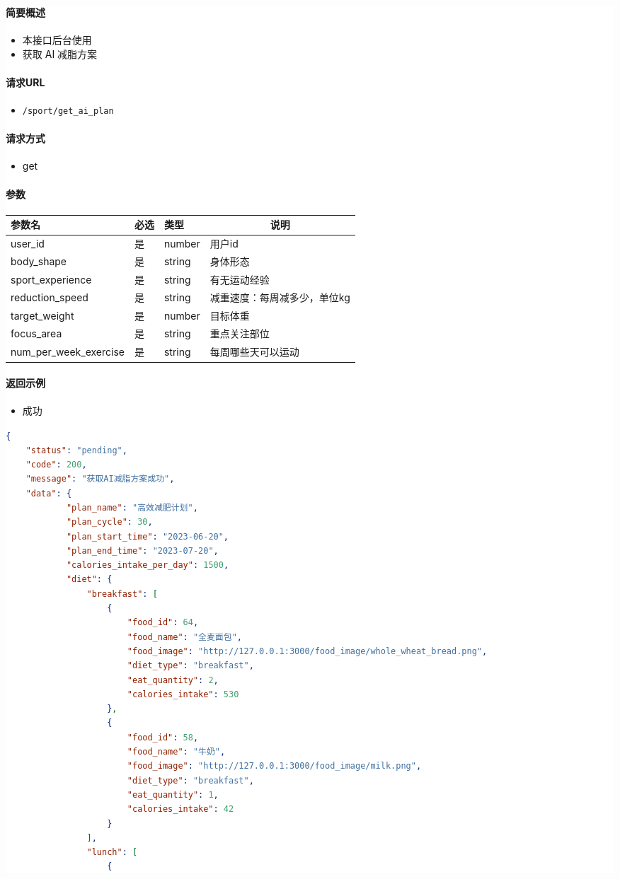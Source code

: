 #### 简要概述

- 本接口后台使用
- 获取 AI 减脂方案

#### 请求URL

- `/sport/get_ai_plan`

#### 请求方式

- get

#### 参数

| 参数名                | 必选 | 类型   | 说明                         |
| :-------------------- | :--- | :----- | ---------------------------- |
| user_id               | 是   | number | 用户id                       |
| body_shape            | 是   | string | 身体形态                     |
| sport_experience      | 是   | string | 有无运动经验                 |
| reduction_speed       | 是   | string | 减重速度：每周减多少，单位kg |
| target_weight         | 是   | number | 目标体重                     |
| focus_area            | 是   | string | 重点关注部位                 |
| num_per_week_exercise | 是   | string | 每周哪些天可以运动           |

#### 返回示例

- 成功

```json
{
    "status": "pending",
    "code": 200,
    "message": "获取AI减脂方案成功",
    "data": {
            "plan_name": "高效减肥计划",
            "plan_cycle": 30,
            "plan_start_time": "2023-06-20",
            "plan_end_time": "2023-07-20",
            "calories_intake_per_day": 1500,
            "diet": {
                "breakfast": [
                    {
                        "food_id": 64,
                        "food_name": "全麦面包",
                        "food_image": "http://127.0.0.1:3000/food_image/whole_wheat_bread.png",
                        "diet_type": "breakfast",
                        "eat_quantity": 2,
                        "calories_intake": 530
                    },
                    {
                        "food_id": 58,
                        "food_name": "牛奶",
                        "food_image": "http://127.0.0.1:3000/food_image/milk.png",
                        "diet_type": "breakfast",
                        "eat_quantity": 1,
                        "calories_intake": 42
                    }
                ],
                "lunch": [
                    {
```